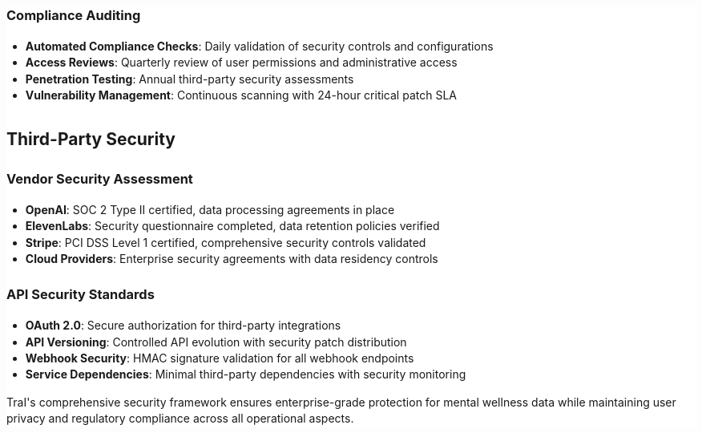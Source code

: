 ### Compliance Auditing
- **Automated Compliance Checks**: Daily validation of security controls and configurations
- **Access Reviews**: Quarterly review of user permissions and administrative access
- **Penetration Testing**: Annual third-party security assessments
- **Vulnerability Management**: Continuous scanning with 24-hour critical patch SLA

## Third-Party Security

### Vendor Security Assessment
- **OpenAI**: SOC 2 Type II certified, data processing agreements in place
- **ElevenLabs**: Security questionnaire completed, data retention policies verified
- **Stripe**: PCI DSS Level 1 certified, comprehensive security controls validated
- **Cloud Providers**: Enterprise security agreements with data residency controls

### API Security Standards
- **OAuth 2.0**: Secure authorization for third-party integrations
- **API Versioning**: Controlled API evolution with security patch distribution
- **Webhook Security**: HMAC signature validation for all webhook endpoints
- **Service Dependencies**: Minimal third-party dependencies with security monitoring

TraI's comprehensive security framework ensures enterprise-grade protection for mental wellness data while maintaining user privacy and regulatory compliance across all operational aspects.